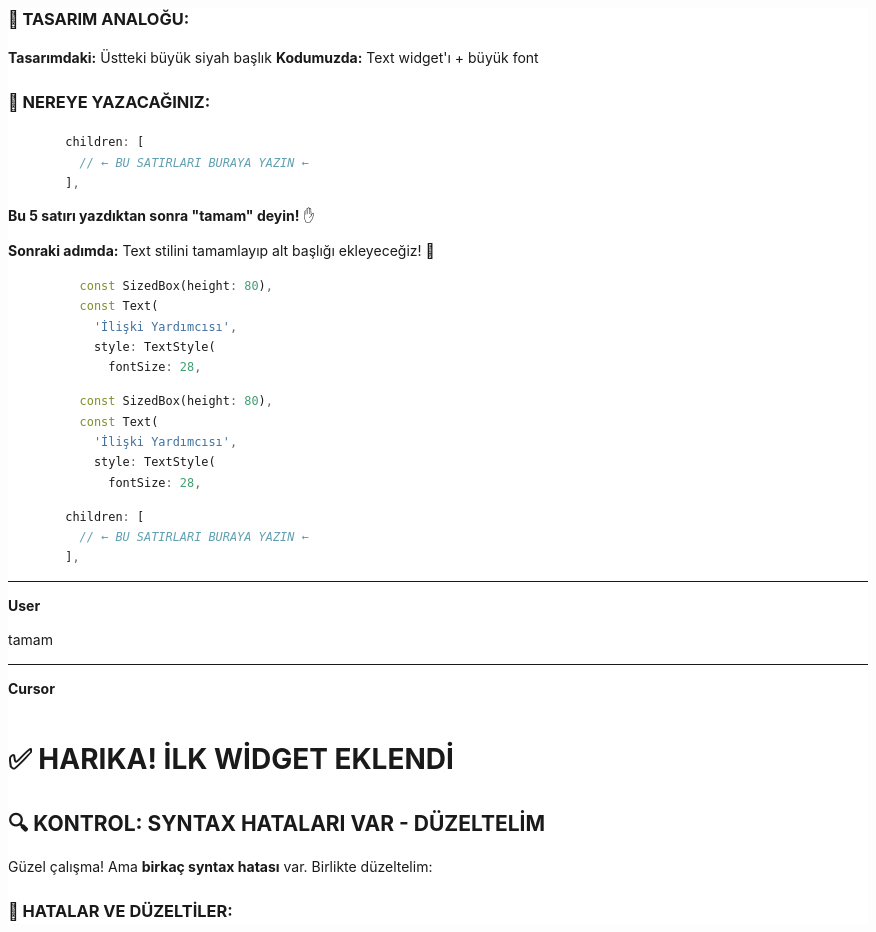 ### **🎯 TASARIM ANALOĞU:**

**Tasarımdaki:** Üstteki büyük siyah başlık
**Kodumuzda:** Text widget'ı + büyük font

### **📍 NEREYE YAZACAĞINIZ:**

```dart
        children: [
          // ← BU SATIRLARI BURAYA YAZIN ←
        ],
```

**Bu 5 satırı yazdıktan sonra "tamam" deyin!** ✋

**Sonraki adımda:** Text stilini tamamlayıp alt başlığı ekleyeceğiz! 🚀

```dart
          const SizedBox(height: 80),
          const Text(
            'İlişki Yardımcısı',
            style: TextStyle(
              fontSize: 28,
```

```dart
          const SizedBox(height: 80),
          const Text(
            'İlişki Yardımcısı',
            style: TextStyle(
              fontSize: 28,
```

```dart
        children: [
          // ← BU SATIRLARI BURAYA YAZIN ←
        ],
```

---

**User**

tamam

---

**Cursor**

# ✅ **HARIKA! İLK WİDGET EKLENDİ**

## 🔍 **KONTROL: SYNTAX HATALARI VAR - DÜZELTELİM**

Güzel çalışma! Ama **birkaç syntax hatası** var. Birlikte düzeltelim:

### **🔧 HATALAR VE DÜZELTİLER:**
